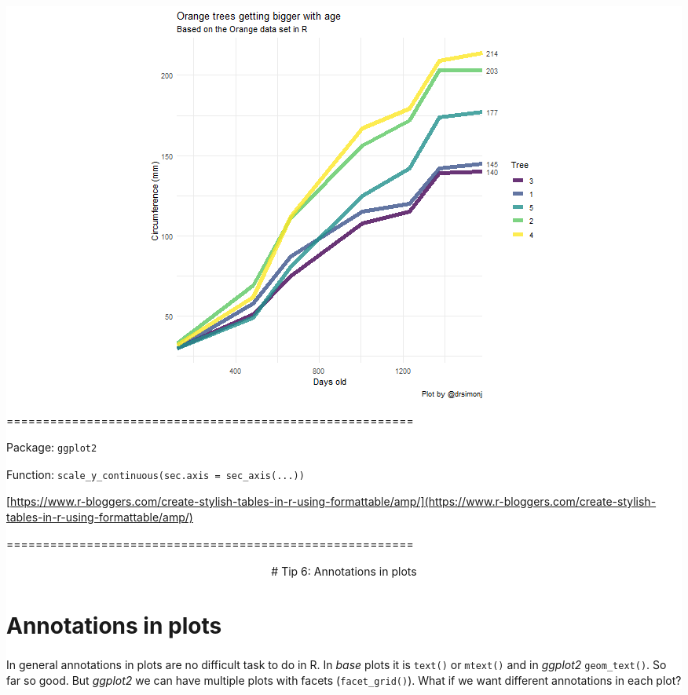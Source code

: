 <img src="VizNotes-figure/unnamed-chunk-18-1.png" title="plot of chunk unnamed-chunk-18" alt="plot of chunk unnamed-chunk-18" style="display: block; margin: auto;" />


========================================================

Package: `ggplot2`

Function: `scale_y_continuous(sec.axis = sec_axis(...))`

[https://www.r-bloggers.com/create-stylish-tables-in-r-using-formattable/amp/](https://www.r-bloggers.com/create-stylish-tables-in-r-using-formattable/amp/)


========================================================

<center>
# Tip 6: Annotations in plots
</center>

Annotations in plots
========================================================

In general annotations in plots are no difficult task to do in R.
In *base* plots it is `text()` or `mtext()` and in *ggplot2* `geom_text()`.
So far so good. But *ggplot2* we can have multiple plots with facets (`facet_grid()`). What if we want different annotations in each plot?
